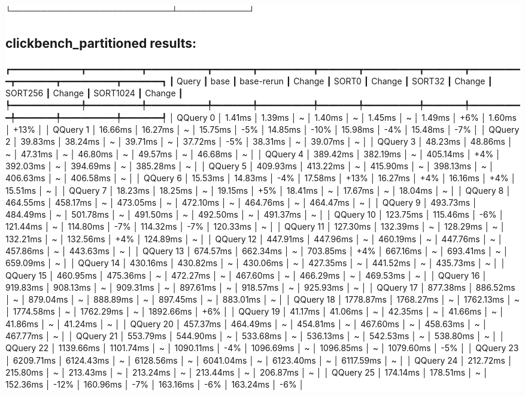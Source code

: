 └───────────────────────────┴────────────┘

## clickbench_partitioned results:

┏━━━━━━━━━━━━━━┳━━━━━━━━━━━┳━━━━━━━━━━━━┳━━━━━━━━┳━━━━━━━━━━━┳━━━━━━━━┳━━━━━━━━━━━┳━━━━━━━━┳━━━━━━━━━━━┳━━━━━━━━┳━━━━━━━━━━━┳━━━━━━━━┓
┃ Query        ┃      base ┃ base-rerun ┃ Change ┃     SORT0 ┃ Change ┃    SORT32 ┃ Change ┃   SORT256 ┃ Change ┃  SORT1024 ┃ Change ┃
┡━━━━━━━━━━━━━━╇━━━━━━━━━━━╇━━━━━━━━━━━━╇━━━━━━━━╇━━━━━━━━━━━╇━━━━━━━━╇━━━━━━━━━━━╇━━━━━━━━╇━━━━━━━━━━━╇━━━━━━━━╇━━━━━━━━━━━╇━━━━━━━━┩
│ QQuery 0     │    1.41ms │     1.39ms │      ~ │    1.40ms │      ~ │    1.45ms │      ~ │    1.49ms │    +6% │    1.60ms │   +13% │
│ QQuery 1     │   16.66ms │    16.27ms │      ~ │   15.75ms │    -5% │   14.85ms │   -10% │   15.98ms │    -4% │   15.48ms │    -7% │
│ QQuery 2     │   39.83ms │    38.24ms │      ~ │   39.71ms │      ~ │   37.72ms │    -5% │   38.31ms │      ~ │   39.07ms │      ~ │
│ QQuery 3     │   48.23ms │    48.86ms │      ~ │   47.31ms │      ~ │   46.80ms │      ~ │   49.57ms │      ~ │   46.68ms │      ~ │
│ QQuery 4     │  389.42ms │   382.19ms │      ~ │  405.14ms │    +4% │  392.03ms │      ~ │  394.69ms │      ~ │  385.28ms │      ~ │
│ QQuery 5     │  409.93ms │   413.22ms │      ~ │  415.90ms │      ~ │  398.13ms │      ~ │  406.63ms │      ~ │  406.58ms │      ~ │
│ QQuery 6     │   15.53ms │    14.83ms │    -4% │   17.58ms │   +13% │   16.27ms │    +4% │   16.16ms │    +4% │   15.51ms │      ~ │
│ QQuery 7     │   18.23ms │    18.25ms │      ~ │   19.15ms │    +5% │   18.41ms │      ~ │   17.67ms │      ~ │   18.04ms │      ~ │
│ QQuery 8     │  464.55ms │   458.17ms │      ~ │  473.05ms │      ~ │  472.10ms │      ~ │  464.76ms │      ~ │  464.47ms │      ~ │
│ QQuery 9     │  493.73ms │   484.49ms │      ~ │  501.78ms │      ~ │  491.50ms │      ~ │  492.50ms │      ~ │  491.37ms │      ~ │
│ QQuery 10    │  123.75ms │   115.46ms │    -6% │  121.44ms │      ~ │  114.80ms │    -7% │  114.32ms │    -7% │  120.33ms │      ~ │
│ QQuery 11    │  127.30ms │   132.39ms │      ~ │  128.29ms │      ~ │  132.21ms │      ~ │  132.56ms │    +4% │  124.89ms │      ~ │
│ QQuery 12    │  447.91ms │   447.96ms │      ~ │  460.19ms │      ~ │  447.76ms │      ~ │  457.86ms │      ~ │  443.63ms │      ~ │
│ QQuery 13    │  674.57ms │   662.34ms │      ~ │  703.85ms │    +4% │  667.16ms │      ~ │  693.41ms │      ~ │  659.09ms │      ~ │
│ QQuery 14    │  430.16ms │   430.82ms │      ~ │  430.06ms │      ~ │  427.35ms │      ~ │  441.52ms │      ~ │  435.73ms │      ~ │
│ QQuery 15    │  460.95ms │   475.36ms │      ~ │  472.27ms │      ~ │  467.60ms │      ~ │  466.29ms │      ~ │  469.53ms │      ~ │
│ QQuery 16    │  919.83ms │   908.13ms │      ~ │  909.31ms │      ~ │  897.61ms │      ~ │  918.57ms │      ~ │  925.93ms │      ~ │
│ QQuery 17    │  877.38ms │   886.52ms │      ~ │  879.04ms │      ~ │  888.89ms │      ~ │  897.45ms │      ~ │  883.01ms │      ~ │
│ QQuery 18    │ 1778.87ms │  1768.27ms │      ~ │ 1762.13ms │      ~ │ 1774.58ms │      ~ │ 1762.29ms │      ~ │ 1892.66ms │    +6% │
│ QQuery 19    │   41.17ms │    41.06ms │      ~ │   42.35ms │      ~ │   41.66ms │      ~ │   41.86ms │      ~ │   41.24ms │      ~ │
│ QQuery 20    │  457.37ms │   464.49ms │      ~ │  454.81ms │      ~ │  467.60ms │      ~ │  458.63ms │      ~ │  467.77ms │      ~ │
│ QQuery 21    │  553.79ms │   544.90ms │      ~ │  533.68ms │      ~ │  536.13ms │      ~ │  542.53ms │      ~ │  538.80ms │      ~ │
│ QQuery 22    │ 1139.66ms │  1101.74ms │      ~ │ 1090.11ms │    -4% │ 1096.69ms │      ~ │ 1096.85ms │      ~ │ 1079.60ms │    -5% │
│ QQuery 23    │ 6209.71ms │  6124.43ms │      ~ │ 6128.56ms │      ~ │ 6041.04ms │      ~ │ 6123.40ms │      ~ │ 6117.59ms │      ~ │
│ QQuery 24    │  212.72ms │   215.80ms │      ~ │  213.43ms │      ~ │  213.24ms │      ~ │  213.44ms │      ~ │  206.87ms │      ~ │
│ QQuery 25    │  174.14ms │   178.51ms │      ~ │  152.36ms │   -12% │  160.96ms │    -7% │  163.16ms │    -6% │  163.24ms │    -6% │